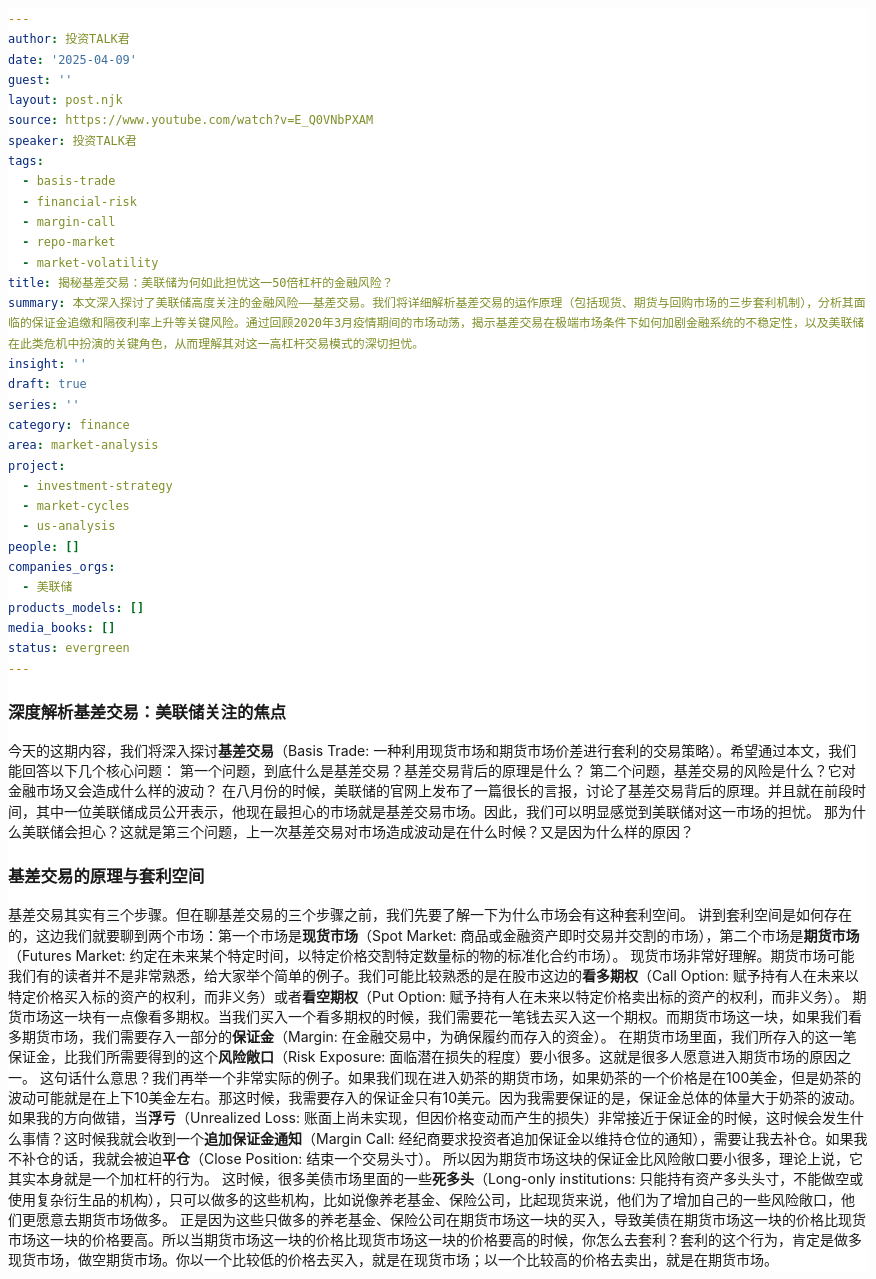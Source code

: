 ```yaml
---
author: 投资TALK君
date: '2025-04-09'
guest: ''
layout: post.njk
source: https://www.youtube.com/watch?v=E_Q0VNbPXAM
speaker: 投资TALK君
tags:
  - basis-trade
  - financial-risk
  - margin-call
  - repo-market
  - market-volatility
title: 揭秘基差交易：美联储为何如此担忧这一50倍杠杆的金融风险？
summary: 本文深入探讨了美联储高度关注的金融风险——基差交易。我们将详细解析基差交易的运作原理（包括现货、期货与回购市场的三步套利机制），分析其面临的保证金追缴和隔夜利率上升等关键风险。通过回顾2020年3月疫情期间的市场动荡，揭示基差交易在极端市场条件下如何加剧金融系统的不稳定性，以及美联储在此类危机中扮演的关键角色，从而理解其对这一高杠杆交易模式的深切担忧。
insight: ''
draft: true
series: ''
category: finance
area: market-analysis
project:
  - investment-strategy
  - market-cycles
  - us-analysis
people: []
companies_orgs:
  - 美联储
products_models: []
media_books: []
status: evergreen
---
```

### 深度解析基差交易：美联储关注的焦点

今天的这期内容，我们将深入探讨**基差交易**（Basis Trade: 一种利用现货市场和期货市场价差进行套利的交易策略）。希望通过本文，我们能回答以下几个核心问题：
第一个问题，到底什么是基差交易？基差交易背后的原理是什么？
第二个问题，基差交易的风险是什么？它对金融市场又会造成什么样的波动？
在八月份的时候，美联储的官网上发布了一篇很长的言报，讨论了基差交易背后的原理。并且就在前段时间，其中一位美联储成员公开表示，他现在最担心的市场就是基差交易市场。因此，我们可以明显感觉到美联储对这一市场的担忧。
那为什么美联储会担心？这就是第三个问题，上一次基差交易对市场造成波动是在什么时候？又是因为什么样的原因？

### 基差交易的原理与套利空间

基差交易其实有三个步骤。但在聊基差交易的三个步骤之前，我们先要了解一下为什么市场会有这种套利空间。
讲到套利空间是如何存在的，这边我们就要聊到两个市场：第一个市场是**现货市场**（Spot Market: 商品或金融资产即时交易并交割的市场），第二个市场是**期货市场**（Futures Market: 约定在未来某个特定时间，以特定价格交割特定数量标的物的标准化合约市场）。
现货市场非常好理解。期货市场可能我们有的读者并不是非常熟悉，给大家举个简单的例子。我们可能比较熟悉的是在股市这边的**看多期权**（Call Option: 赋予持有人在未来以特定价格买入标的资产的权利，而非义务）或者**看空期权**（Put Option: 赋予持有人在未来以特定价格卖出标的资产的权利，而非义务）。
期货市场这一块有一点像看多期权。当我们买入一个看多期权的时候，我们需要花一笔钱去买入这一个期权。而期货市场这一块，如果我们看多期货市场，我们需要存入一部分的**保证金**（Margin: 在金融交易中，为确保履约而存入的资金）。
在期货市场里面，我们所存入的这一笔保证金，比我们所需要得到的这个**风险敞口**（Risk Exposure: 面临潜在损失的程度）要小很多。这就是很多人愿意进入期货市场的原因之一。
这句话什么意思？我们再举一个非常实际的例子。如果我们现在进入奶茶的期货市场，如果奶茶的一个价格是在100美金，但是奶茶的波动可能就是在上下10美金左右。那这时候，我需要存入的保证金只有10美元。因为我需要保证的是，保证金总体的体量大于奶茶的波动。如果我的方向做错，当**浮亏**（Unrealized Loss: 账面上尚未实现，但因价格变动而产生的损失）非常接近于保证金的时候，这时候会发生什么事情？这时候我就会收到一个**追加保证金通知**（Margin Call: 经纪商要求投资者追加保证金以维持仓位的通知），需要让我去补仓。如果我不补仓的话，我就会被迫**平仓**（Close Position: 结束一个交易头寸）。
所以因为期货市场这块的保证金比风险敞口要小很多，理论上说，它其实本身就是一个加杠杆的行为。
这时候，很多美债市场里面的一些**死多头**（Long-only institutions: 只能持有资产多头头寸，不能做空或使用复杂衍生品的机构），只可以做多的这些机构，比如说像养老基金、保险公司，比起现货来说，他们为了增加自己的一些风险敞口，他们更愿意去期货市场做多。
正是因为这些只做多的养老基金、保险公司在期货市场这一块的买入，导致美债在期货市场这一块的价格比现货市场这一块的价格要高。所以当期货市场这一块的价格比现货市场这一块的价格要高的时候，你怎么去套利？套利的这个行为，肯定是做多现货市场，做空期货市场。你以一个比较低的价格去买入，就是在现货市场；以一个比较高的价格去卖出，就是在期货市场。
